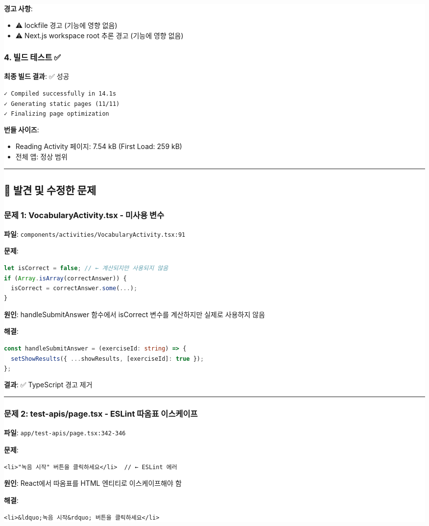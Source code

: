 **경고 사항**:
- ⚠️ lockfile 경고 (기능에 영향 없음)
- ⚠️ Next.js workspace root 추론 경고 (기능에 영향 없음)

### 4. **빌드 테스트** ✅
**최종 빌드 결과**: ✅ 성공

```
✓ Compiled successfully in 14.1s
✓ Generating static pages (11/11)
✓ Finalizing page optimization
```

**번들 사이즈**:
- Reading Activity 페이지: 7.54 kB (First Load: 259 kB)
- 전체 앱: 정상 범위

---

## 🔧 발견 및 수정한 문제

### 문제 1: VocabularyActivity.tsx - 미사용 변수
**파일**: `components/activities/VocabularyActivity.tsx:91`

**문제**:
```typescript
let isCorrect = false; // ← 계산되지만 사용되지 않음
if (Array.isArray(correctAnswer)) {
  isCorrect = correctAnswer.some(...);
}
```

**원인**: handleSubmitAnswer 함수에서 isCorrect 변수를 계산하지만 실제로 사용하지 않음

**해결**:
```typescript
const handleSubmitAnswer = (exerciseId: string) => {
  setShowResults({ ...showResults, [exerciseId]: true });
};
```

**결과**: ✅ TypeScript 경고 제거

---

### 문제 2: test-apis/page.tsx - ESLint 따옴표 이스케이프
**파일**: `app/test-apis/page.tsx:342-346`

**문제**:
```tsx
<li>"녹음 시작" 버튼을 클릭하세요</li>  // ← ESLint 에러
```

**원인**: React에서 따옴표를 HTML 엔티티로 이스케이프해야 함

**해결**:
```tsx
<li>&ldquo;녹음 시작&rdquo; 버튼을 클릭하세요</li>
```
